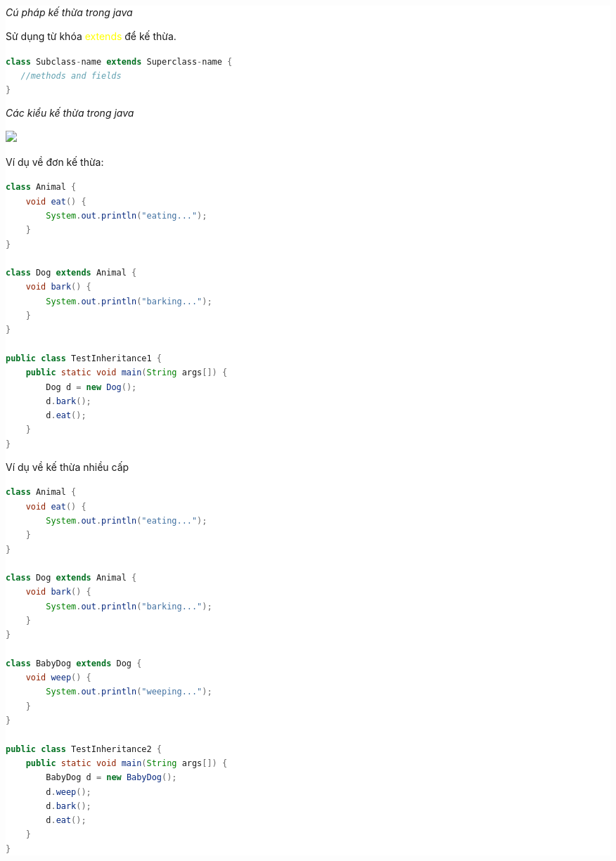 _Cú pháp kế thừa trong java_

Sử dụng từ khóa <span style= "color:yellow">extends</span> để kế thừa.

```java
class Subclass-name extends Superclass-name {
   //methods and fields
}
```

_Các kiểu kế thừa trong java_

![](https://viettuts.vn/images/java/cac-kieu-ke-thua.jpg)

Ví dụ về đơn kế thừa:

```java
class Animal {
    void eat() {
        System.out.println("eating...");
    }
}

class Dog extends Animal {
    void bark() {
        System.out.println("barking...");
    }
}

public class TestInheritance1 {
    public static void main(String args[]) {
        Dog d = new Dog();
        d.bark();
        d.eat();
    }
}
```

Ví dụ về kế thừa nhiều cấp

```java
class Animal {
    void eat() {
        System.out.println("eating...");
    }
}

class Dog extends Animal {
    void bark() {
        System.out.println("barking...");
    }
}

class BabyDog extends Dog {
    void weep() {
        System.out.println("weeping...");
    }
}

public class TestInheritance2 {
    public static void main(String args[]) {
        BabyDog d = new BabyDog();
        d.weep();
        d.bark();
        d.eat();
    }
}
```